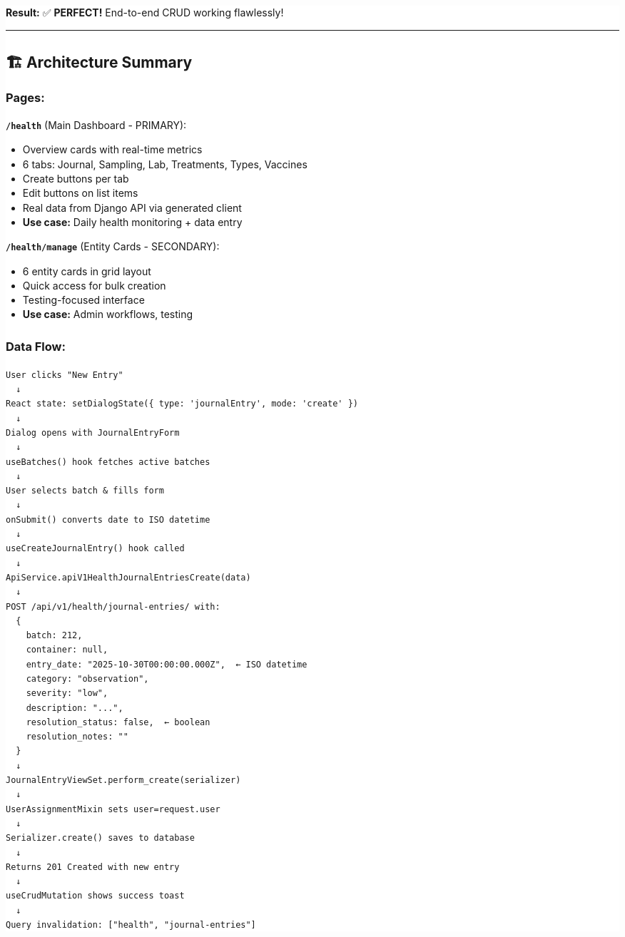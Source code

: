 **Result:** ✅ **PERFECT!** End-to-end CRUD working flawlessly!

---

## 🏗️ Architecture Summary

### Pages:

**`/health`** (Main Dashboard - PRIMARY):
- Overview cards with real-time metrics
- 6 tabs: Journal, Sampling, Lab, Treatments, Types, Vaccines
- Create buttons per tab
- Edit buttons on list items
- Real data from Django API via generated client
- **Use case:** Daily health monitoring + data entry

**`/health/manage`** (Entity Cards - SECONDARY):
- 6 entity cards in grid layout
- Quick access for bulk creation
- Testing-focused interface
- **Use case:** Admin workflows, testing

### Data Flow:

```
User clicks "New Entry"
  ↓
React state: setDialogState({ type: 'journalEntry', mode: 'create' })
  ↓
Dialog opens with JournalEntryForm
  ↓
useBatches() hook fetches active batches
  ↓
User selects batch & fills form
  ↓
onSubmit() converts date to ISO datetime
  ↓
useCreateJournalEntry() hook called
  ↓
ApiService.apiV1HealthJournalEntriesCreate(data)
  ↓
POST /api/v1/health/journal-entries/ with:
  {
    batch: 212,
    container: null,
    entry_date: "2025-10-30T00:00:00.000Z",  ← ISO datetime
    category: "observation",
    severity: "low",
    description: "...",
    resolution_status: false,  ← boolean
    resolution_notes: ""
  }
  ↓
JournalEntryViewSet.perform_create(serializer)
  ↓
UserAssignmentMixin sets user=request.user
  ↓
Serializer.create() saves to database
  ↓
Returns 201 Created with new entry
  ↓
useCrudMutation shows success toast
  ↓
Query invalidation: ["health", "journal-entries"]
```